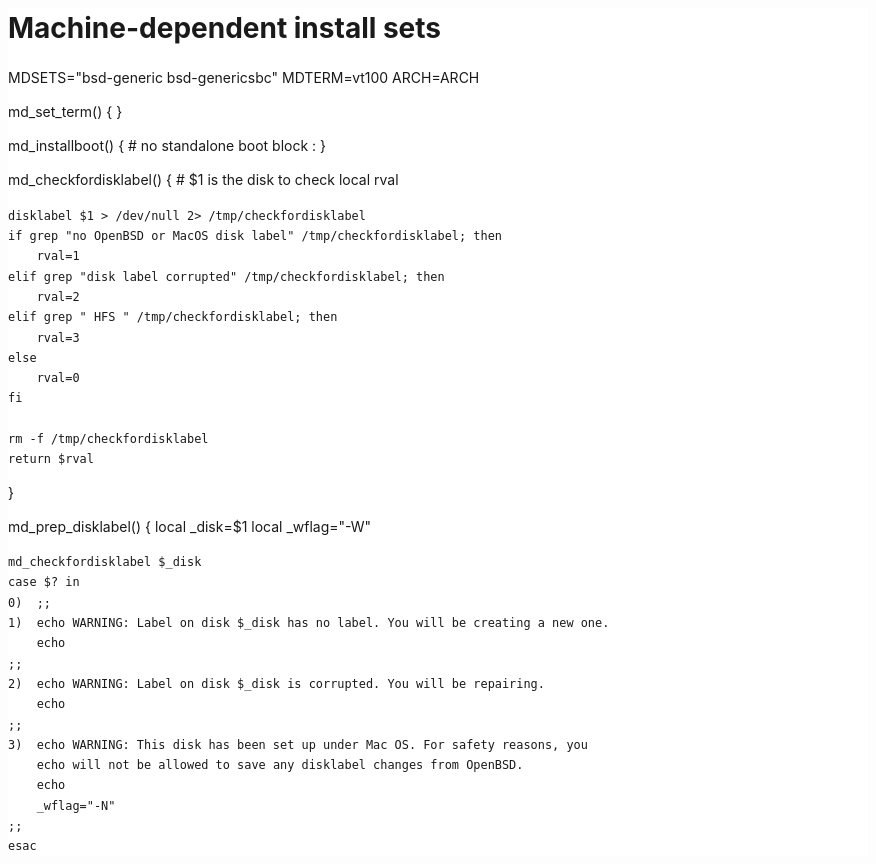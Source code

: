 # Machine-dependent install sets
MDSETS="bsd-generic bsd-genericsbc"
MDTERM=vt100
ARCH=ARCH

md_set_term() {
}

md_installboot() {
	# no standalone boot block
	:
}

md_checkfordisklabel() {
	# $1 is the disk to check
	local rval

	disklabel $1 > /dev/null 2> /tmp/checkfordisklabel
	if grep "no OpenBSD or MacOS disk label" /tmp/checkfordisklabel; then
		rval=1
	elif grep "disk label corrupted" /tmp/checkfordisklabel; then
		rval=2
	elif grep " HFS " /tmp/checkfordisklabel; then
		rval=3
	else
		rval=0
	fi

	rm -f /tmp/checkfordisklabel
	return $rval
}

md_prep_disklabel() {
	local _disk=$1
	local _wflag="-W"

	md_checkfordisklabel $_disk
	case $? in
	0)	;;
	1)	echo WARNING: Label on disk $_disk has no label. You will be creating a new one.
		echo
	;;
	2)	echo WARNING: Label on disk $_disk is corrupted. You will be repairing.
		echo
	;;
	3)	echo WARNING: This disk has been set up under Mac OS. For safety reasons, you
		echo will not be allowed to save any disklabel changes from OpenBSD.
		echo
		_wflag="-N"
	;;
	esac
